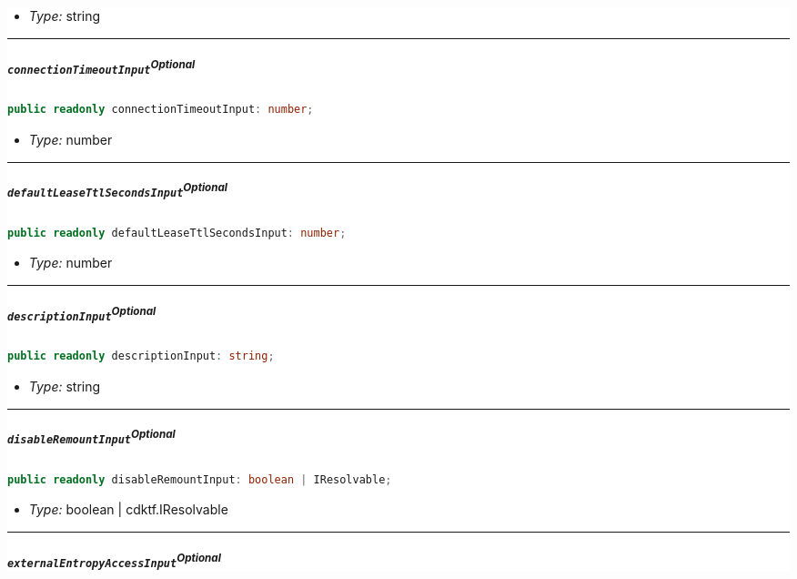 - *Type:* string

---

##### `connectionTimeoutInput`<sup>Optional</sup> <a name="connectionTimeoutInput" id="@cdktf/provider-vault.ldapSecretBackend.LdapSecretBackend.property.connectionTimeoutInput"></a>

```typescript
public readonly connectionTimeoutInput: number;
```

- *Type:* number

---

##### `defaultLeaseTtlSecondsInput`<sup>Optional</sup> <a name="defaultLeaseTtlSecondsInput" id="@cdktf/provider-vault.ldapSecretBackend.LdapSecretBackend.property.defaultLeaseTtlSecondsInput"></a>

```typescript
public readonly defaultLeaseTtlSecondsInput: number;
```

- *Type:* number

---

##### `descriptionInput`<sup>Optional</sup> <a name="descriptionInput" id="@cdktf/provider-vault.ldapSecretBackend.LdapSecretBackend.property.descriptionInput"></a>

```typescript
public readonly descriptionInput: string;
```

- *Type:* string

---

##### `disableRemountInput`<sup>Optional</sup> <a name="disableRemountInput" id="@cdktf/provider-vault.ldapSecretBackend.LdapSecretBackend.property.disableRemountInput"></a>

```typescript
public readonly disableRemountInput: boolean | IResolvable;
```

- *Type:* boolean | cdktf.IResolvable

---

##### `externalEntropyAccessInput`<sup>Optional</sup> <a name="externalEntropyAccessInput" id="@cdktf/provider-vault.ldapSecretBackend.LdapSecretBackend.property.externalEntropyAccessInput"></a>
